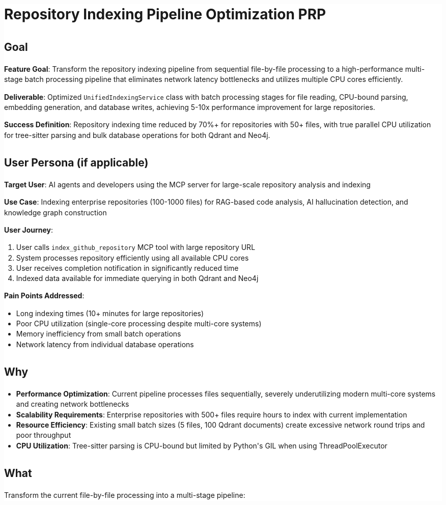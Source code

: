 # Repository Indexing Pipeline Optimization PRP

## Goal

**Feature Goal**: Transform the repository indexing pipeline from sequential file-by-file processing to a high-performance multi-stage batch processing pipeline that eliminates network latency bottlenecks and utilizes multiple CPU cores efficiently.

**Deliverable**: Optimized `UnifiedIndexingService` class with batch processing stages for file reading, CPU-bound parsing, embedding generation, and database writes, achieving 5-10x performance improvement for large repositories.

**Success Definition**: Repository indexing time reduced by 70%+ for repositories with 50+ files, with true parallel CPU utilization for tree-sitter parsing and bulk database operations for both Qdrant and Neo4j.

## User Persona (if applicable)

**Target User**: AI agents and developers using the MCP server for large-scale repository analysis and indexing

**Use Case**: Indexing enterprise repositories (100-1000 files) for RAG-based code analysis, AI hallucination detection, and knowledge graph construction

**User Journey**: 
1. User calls `index_github_repository` MCP tool with large repository URL
2. System processes repository efficiently using all available CPU cores
3. User receives completion notification in significantly reduced time
4. Indexed data available for immediate querying in both Qdrant and Neo4j

**Pain Points Addressed**: 
- Long indexing times (10+ minutes for large repositories)
- Poor CPU utilization (single-core processing despite multi-core systems)
- Memory inefficiency from small batch operations
- Network latency from individual database operations

## Why

- **Performance Optimization**: Current pipeline processes files sequentially, severely underutilizing modern multi-core systems and creating network bottlenecks
- **Scalability Requirements**: Enterprise repositories with 500+ files require hours to index with current implementation
- **Resource Efficiency**: Existing small batch sizes (5 files, 100 Qdrant documents) create excessive network round trips and poor throughput
- **CPU Utilization**: Tree-sitter parsing is CPU-bound but limited by Python's GIL when using ThreadPoolExecutor

## What

Transform the current file-by-file processing into a multi-stage pipeline:
